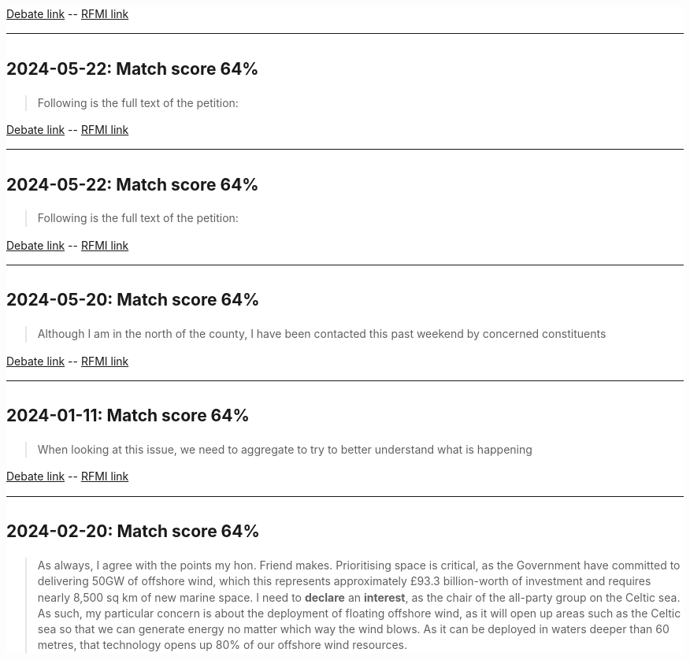 [Debate link](https://www.theyworkforyou.com/debates/?id=2023-10-24b.804.1)  --  [RFMI link](https://www.theyworkforyou.com/mp/25880/register)


---



## 2024-05-22: Match score 64%

>Following is the full text of the petition:

[Debate link](https://www.theyworkforyou.com/debates/?id=2024-05-22b.994.3)  --  [RFMI link](https://www.theyworkforyou.com/mp/25880/register)


---



## 2024-05-22: Match score 64%

>Following is the full text of the petition:

[Debate link](https://www.theyworkforyou.com/debates/?id=2024-05-22b.994.3)  --  [RFMI link](https://www.theyworkforyou.com/mp/25880/register)


---



## 2024-05-20: Match score 64%

>Although I am in the north of the county, I have been contacted this past weekend by concerned constituents

[Debate link](https://www.theyworkforyou.com/debates/?id=2024-05-20a.642.2)  --  [RFMI link](https://www.theyworkforyou.com/mp/25880/register)


---



## 2024-01-11: Match score 64%

>When looking at this issue, we need to aggregate to try to better understand what is happening

[Debate link](https://www.theyworkforyou.com/debates/?id=2024-01-11b.511.0)  --  [RFMI link](https://www.theyworkforyou.com/mp/25880/register)


---



## 2024-02-20: Match score 64%

>As always, I agree with the points my hon. Friend makes. Prioritising space is critical, as the Government have committed to delivering 50GW of offshore wind, which this represents approximately £93.3 billion-worth of investment and requires nearly 8,500 sq km of new marine space. I need to **declare** an **interest**, as the chair of the all-party group on the Celtic sea. As such, my particular concern is about the deployment of floating offshore wind, as it will open up areas such as the Celtic sea so that we can generate energy no matter which way the wind blows. As it can be deployed in waters deeper than 60 metres, that technology opens up 80% of our offshore wind resources.
